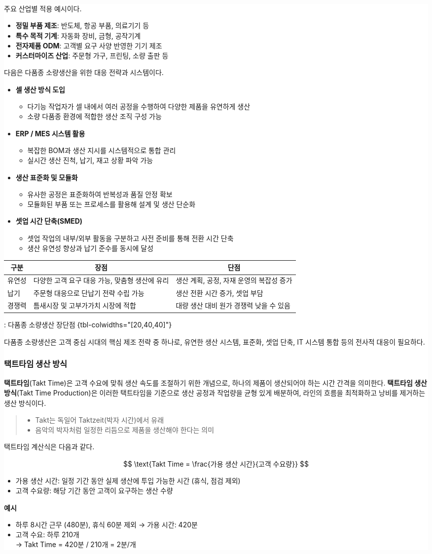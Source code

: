 주요 산업별 적용 예시이다.

- **정밀 부품 제조**: 반도체, 항공 부품, 의료기기 등  
- **특수 목적 기계**: 자동화 장비, 금형, 공작기계  
- **전자제품 ODM**: 고객별 요구 사양 반영한 기기 제조  
- **커스터마이즈 산업**: 주문형 가구, 프린팅, 소량 출판 등

다음은 다품종 소량생산을 위한 대응 전략과 시스템이다.

- **셀 생산 방식 도입**  
    - 다기능 작업자가 셀 내에서 여러 공정을 수행하여 다양한 제품을 유연하게 생산  
    - 소량 다품종 환경에 적합한 생산 조직 구성 가능

- **ERP / MES 시스템 활용**  
    - 복잡한 BOM과 생산 지시를 시스템적으로 통합 관리  
    - 실시간 생산 진척, 납기, 재고 상황 파악 가능

- **생산 표준화 및 모듈화**  
    - 유사한 공정은 표준화하여 반복성과 품질 안정 확보  
    - 모듈화된 부품 또는 프로세스를 활용해 설계 및 생산 단순화

- **셋업 시간 단축(SMED)**  
    - 셋업 작업의 내부/외부 활동을 구분하고 사전 준비를 통해 전환 시간 단축  
    - 생산 유연성 향상과 납기 준수를 동시에 달성

| 구분   | 장점                                                         | 단점                                                           |
|--------|--------------------------------------------------------------|----------------------------------------------------------------|
| 유연성 | 다양한 고객 요구 대응 가능, 맞춤형 생산에 유리                | 생산 계획, 공정, 자재 운영의 복잡성 증가                        |
| 납기   | 주문형 대응으로 단납기 전략 수립 가능                         | 생산 전환 시간 증가, 셋업 부담                                 |
| 경쟁력 | 틈새시장 및 고부가가치 시장에 적합                            | 대량 생산 대비 원가 경쟁력 낮을 수 있음                         |
: 다품종 소량생산 장단점 {tbl-colwidths="[20,40,40]"} 

다품종 소량생산은 고객 중심 시대의 핵심 제조 전략 중 하나로, 유연한 생산 시스템, 표준화, 셋업 단축, IT 시스템 통합 등의 전사적 대응이 필요하다.  

### 택트타임 생산 방식

**택트타임**(Takt Time)은 <span class='hl'>고객 수요에 맞춰 생산 속도를 조절하기 위한 개념으로, 하나의 제품이 생산되어야 하는 시간 간격을 의미</span>한다. **택트타임 생산 방식**(Takt Time Production)은 이러한 택트타임을 기준으로 생산 공정과 작업량을 균형 있게 배분하여, 라인의 흐름을 최적화하고 낭비를 제거하는 생산 방식이다.

> - Takt는 독일어 Taktzeit(박자 시간)에서 유래
> - 음악의 박자처럼 일정한 리듬으로 제품을 생산해야 한다는 의미  

택트타임 계산식은 다음과 같다.

$$
\text{Takt Time = \frac{가용 생산 시간}{고객 수요량}}
$$

- 가용 생산 시간: 일정 기간 동안 실제 생산에 투입 가능한 시간 (휴식, 점검 제외)
- 고객 수요량: 해당 기간 동안 고객이 요구하는 생산 수량

**예시**  

- 하루 8시간 근무 (480분), 휴식 60분 제외 → 가용 시간: 420분
- 고객 수요: 하루 210개  
  → Takt Time = 420분 / 210개 = 2분/개
